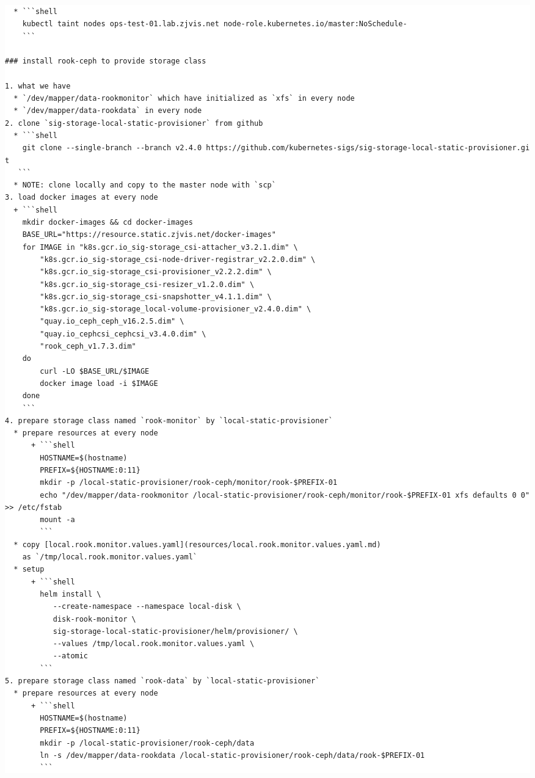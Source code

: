   ```
    * ```shell
      kubectl taint nodes ops-test-01.lab.zjvis.net node-role.kubernetes.io/master:NoSchedule-
      ```

### install rook-ceph to provide storage class

1. what we have
    * `/dev/mapper/data-rookmonitor` which have initialized as `xfs` in every node
    * `/dev/mapper/data-rookdata` in every node
2. clone `sig-storage-local-static-provisioner` from github
    * ```shell
      git clone --single-branch --branch v2.4.0 https://github.com/kubernetes-sigs/sig-storage-local-static-provisioner.git
     ```
    * NOTE: clone locally and copy to the master node with `scp`
3. load docker images at every node
    + ```shell
      mkdir docker-images && cd docker-images
      BASE_URL="https://resource.static.zjvis.net/docker-images"
      for IMAGE in "k8s.gcr.io_sig-storage_csi-attacher_v3.2.1.dim" \
          "k8s.gcr.io_sig-storage_csi-node-driver-registrar_v2.2.0.dim" \
          "k8s.gcr.io_sig-storage_csi-provisioner_v2.2.2.dim" \
          "k8s.gcr.io_sig-storage_csi-resizer_v1.2.0.dim" \
          "k8s.gcr.io_sig-storage_csi-snapshotter_v4.1.1.dim" \
          "k8s.gcr.io_sig-storage_local-volume-provisioner_v2.4.0.dim" \
          "quay.io_ceph_ceph_v16.2.5.dim" \
          "quay.io_cephcsi_cephcsi_v3.4.0.dim" \
          "rook_ceph_v1.7.3.dim"
      do
          curl -LO $BASE_URL/$IMAGE
          docker image load -i $IMAGE
      done
      ```
4. prepare storage class named `rook-monitor` by `local-static-provisioner`
    * prepare resources at every node
        + ```shell
          HOSTNAME=$(hostname)
          PREFIX=${HOSTNAME:0:11}
          mkdir -p /local-static-provisioner/rook-ceph/monitor/rook-$PREFIX-01
          echo "/dev/mapper/data-rookmonitor /local-static-provisioner/rook-ceph/monitor/rook-$PREFIX-01 xfs defaults 0 0" >> /etc/fstab
          mount -a
          ```
    * copy [local.rook.monitor.values.yaml](resources/local.rook.monitor.values.yaml.md)
      as `/tmp/local.rook.monitor.values.yaml`
    * setup
        + ```shell
          helm install \
             --create-namespace --namespace local-disk \
             disk-rook-monitor \
             sig-storage-local-static-provisioner/helm/provisioner/ \
             --values /tmp/local.rook.monitor.values.yaml \
             --atomic
          ```
5. prepare storage class named `rook-data` by `local-static-provisioner`
    * prepare resources at every node
        + ```shell
          HOSTNAME=$(hostname)
          PREFIX=${HOSTNAME:0:11}
          mkdir -p /local-static-provisioner/rook-ceph/data
          ln -s /dev/mapper/data-rookdata /local-static-provisioner/rook-ceph/data/rook-$PREFIX-01
          ```
  ```